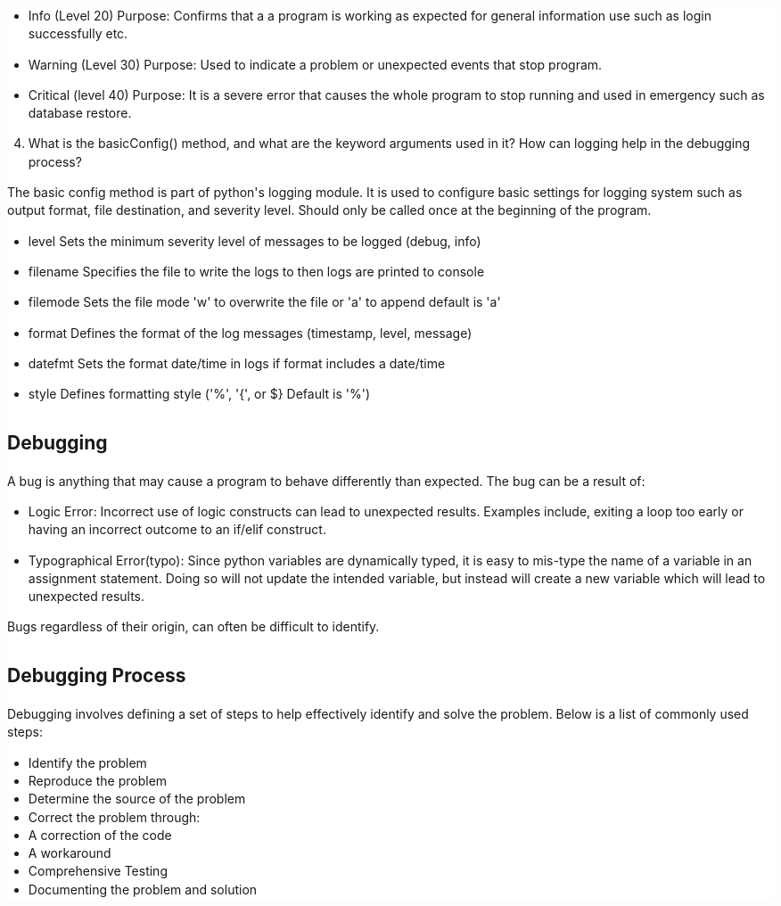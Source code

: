 - Info (Level 20)
Purpose: Confirms that a a program is working as expected for general information use such as login successfully etc.

- Warning (Level 30)
Purpose: Used to indicate a problem or unexpected events that stop program.

- Critical (level 40)
Purpose: It is a severe error that causes the whole program to stop running and used in emergency such as database restore.


4. What is the basicConfig() method, and what are the keyword arguments used in it?
How can logging help in the debugging process?

The basic config method is part of python's logging module. It is used to configure basic settings for logging system such as output format, file destination, and severity level. Should only be called once at the beginning of the program.

- level
Sets the minimum severity level of messages to be logged (debug, info)

- filename
Specifies the file to write the logs to then logs are printed to console

- filemode
Sets the file mode 'w' to overwrite the file or 'a' to append default is 'a'

- format
Defines the format of the log messages (timestamp, level, message)

- datefmt
Sets the format date/time in logs if format includes a date/time

- style
Defines formatting style ('%', '{', or $} Default is '%')

## Debugging

A bug is anything that may cause a program to behave differently than expected. The bug can be a result of:

- Logic Error: Incorrect use of logic constructs can lead to unexpected results. Examples include, exiting a loop too early or having an incorrect outcome to an if/elif construct.

- Typographical Error(typo): Since python variables are dynamically typed, it is easy to mis-type the name of a variable in an assignment statement. Doing so will not update the intended variable, but instead will create a new variable which will lead to unexpected results.

Bugs regardless of their origin, can often be difficult to identify.

## Debugging Process

Debugging involves defining a set of steps to help effectively identify and solve the problem. Below is a list of commonly used steps:

- Identify the problem
- Reproduce the problem
- Determine the source of the problem
- Correct the problem through:
- A correction of the code
- A workaround
- Comprehensive Testing
- Documenting the problem and solution
